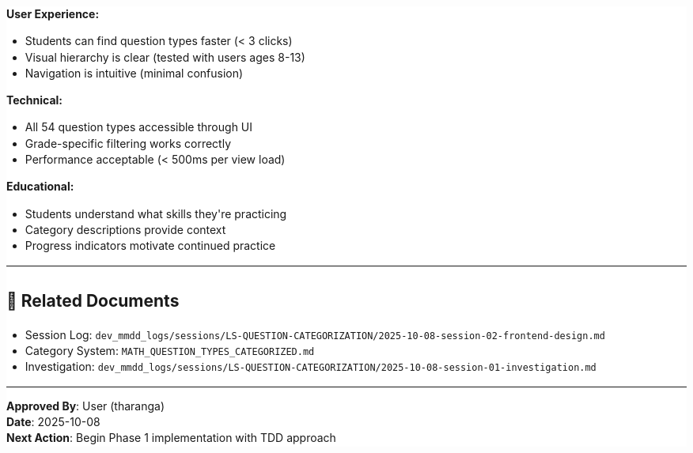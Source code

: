 **User Experience:**

-   Students can find question types faster (< 3 clicks)
-   Visual hierarchy is clear (tested with users ages 8-13)
-   Navigation is intuitive (minimal confusion)

**Technical:**

-   All 54 question types accessible through UI
-   Grade-specific filtering works correctly
-   Performance acceptable (< 500ms per view load)

**Educational:**

-   Students understand what skills they're practicing
-   Category descriptions provide context
-   Progress indicators motivate continued practice

---

## 🔗 Related Documents

-   Session Log: `dev_mmdd_logs/sessions/LS-QUESTION-CATEGORIZATION/2025-10-08-session-02-frontend-design.md`
-   Category System: `MATH_QUESTION_TYPES_CATEGORIZED.md`
-   Investigation: `dev_mmdd_logs/sessions/LS-QUESTION-CATEGORIZATION/2025-10-08-session-01-investigation.md`

---

**Approved By**: User (tharanga)  
**Date**: 2025-10-08  
**Next Action**: Begin Phase 1 implementation with TDD approach
